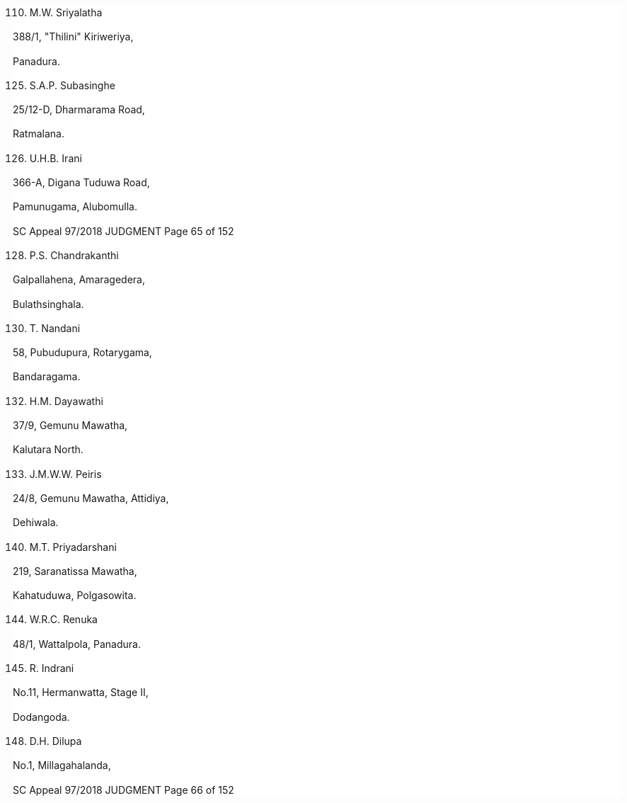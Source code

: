 110. M.W. Sriyalatha

388/1, "Thilini" Kiriweriya,

Panadura.

125. S.A.P. Subasinghe

25/12-D, Dharmarama Road,

Ratmalana.

126. U.H.B. Irani

366-A, Digana Tuduwa Road,

Pamunugama, Alubomulla.

SC Appeal 97/2018 JUDGMENT Page 65 of 152

128. P.S. Chandrakanthi

Galpallahena, Amaragedera,

Bulathsinghala.

130. T. Nandani

58, Pubudupura, Rotarygama,

Bandaragama.

132. H.M. Dayawathi

37/9, Gemunu Mawatha,

Kalutara North.

133. J.M.W.W. Peiris

24/8, Gemunu Mawatha, Attidiya,

Dehiwala.

140. M.T. Priyadarshani

219, Saranatissa Mawatha,

Kahatuduwa, Polgasowita.

144. W.R.C. Renuka

48/1, Wattalpola, Panadura.

145. R. Indrani

No.11, Hermanwatta, Stage II,

Dodangoda.

148. D.H. Dilupa

No.1, Millagahalanda,

SC Appeal 97/2018 JUDGMENT Page 66 of 152
